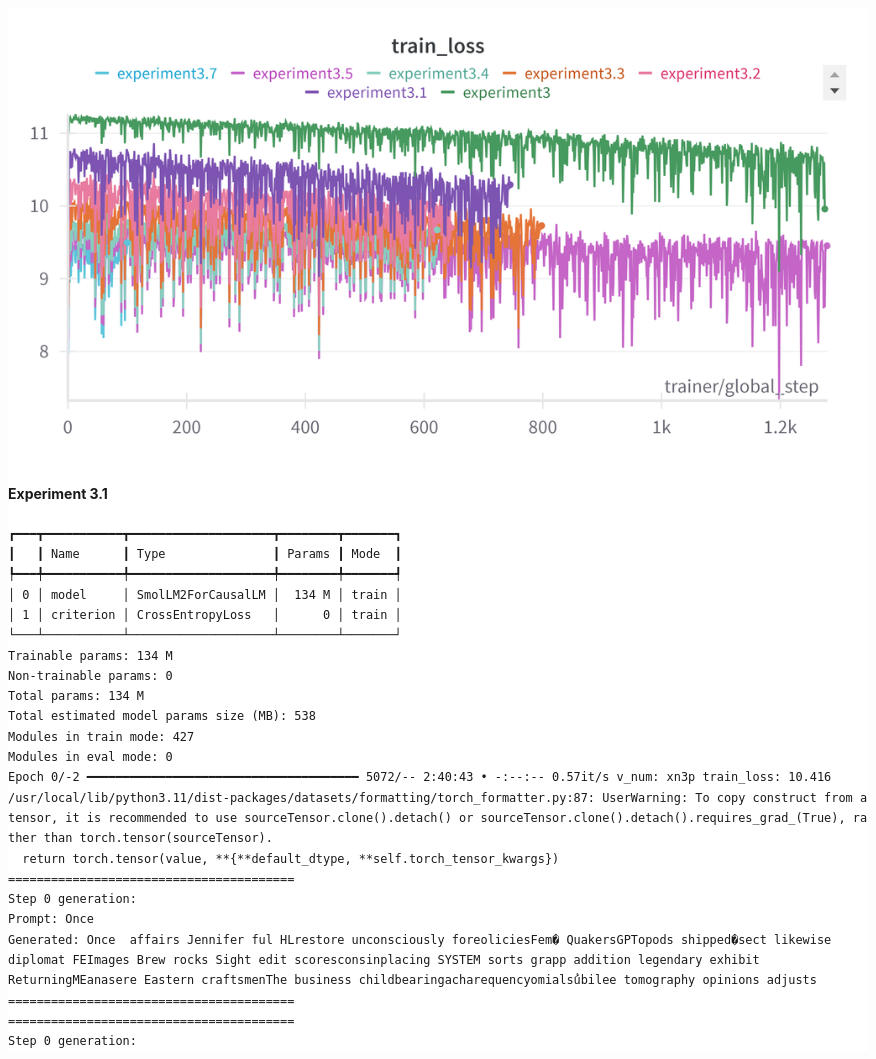 ![](https://raw.githubusercontent.com/garima-mahato/ERA_V3/refs/heads/main/Session13/images/train_loss.png)

#### Experiment 3.1

```
┏━━━┳━━━━━━━━━━━┳━━━━━━━━━━━━━━━━━━━━┳━━━━━━━━┳━━━━━━━┓
┃   ┃ Name      ┃ Type               ┃ Params ┃ Mode  ┃
┡━━━╇━━━━━━━━━━━╇━━━━━━━━━━━━━━━━━━━━╇━━━━━━━━╇━━━━━━━┩
│ 0 │ model     │ SmolLM2ForCausalLM │  134 M │ train │
│ 1 │ criterion │ CrossEntropyLoss   │      0 │ train │
└───┴───────────┴────────────────────┴────────┴───────┘
Trainable params: 134 M                                                                                            
Non-trainable params: 0                                                                                            
Total params: 134 M                                                                                                
Total estimated model params size (MB): 538                                                                        
Modules in train mode: 427                                                                                         
Modules in eval mode: 0                                                                                            
Epoch 0/-2 ━━━━━━━━━━━━━━━━━━━━━━━━━━━━━━━━━━━━━━ 5072/-- 2:40:43 • -:--:-- 0.57it/s v_num: xn3p train_loss: 10.416
/usr/local/lib/python3.11/dist-packages/datasets/formatting/torch_formatter.py:87: UserWarning: To copy construct from a tensor, it is recommended to use sourceTensor.clone().detach() or sourceTensor.clone().detach().requires_grad_(True), rather than torch.tensor(sourceTensor).
  return torch.tensor(value, **{**default_dtype, **self.torch_tensor_kwargs})
========================================
Step 0 generation:
Prompt: Once 
Generated: Once  affairs Jennifer ful HLrestore unconsciously foreoliciesFem� QuakersGPTopods shipped�sect likewise
diplomat FEImages Brew rocks Sight edit scoresconsinplacing SYSTEM sorts grapp addition legendary exhibit 
ReturningMEanasere Eastern craftsmenThe business childbearingacharequencyomialsُubilee tomography opinions adjusts
========================================
========================================
Step 0 generation:
```